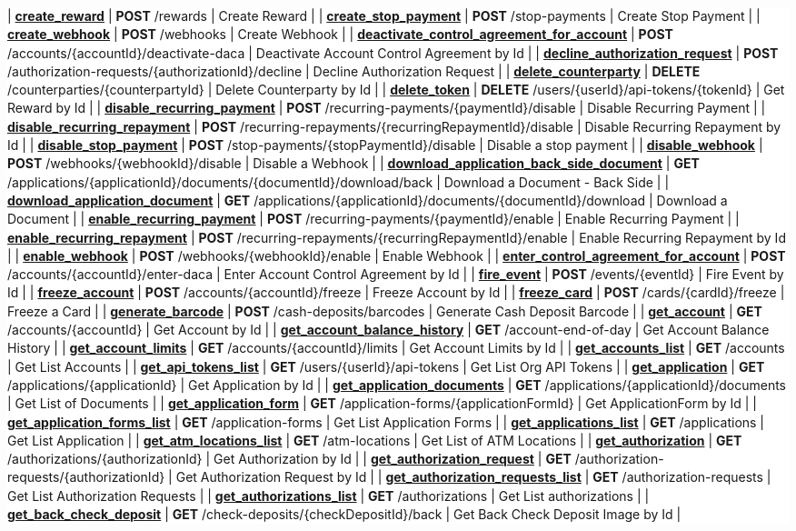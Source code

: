 | [**create_reward**](UnitApi.md#create_reward) | **POST** /rewards | Create Reward |
| [**create_stop_payment**](UnitApi.md#create_stop_payment) | **POST** /stop-payments | Create Stop Payment |
| [**create_webhook**](UnitApi.md#create_webhook) | **POST** /webhooks | Create Webhook |
| [**deactivate_control_agreement_for_account**](UnitApi.md#deactivate_control_agreement_for_account) | **POST** /accounts/{accountId}/deactivate-daca | Deactivate Account Control Agreement by Id |
| [**decline_authorization_request**](UnitApi.md#decline_authorization_request) | **POST** /authorization-requests/{authorizationId}/decline | Decline Authorization Request |
| [**delete_counterparty**](UnitApi.md#delete_counterparty) | **DELETE** /counterparties/{counterpartyId} | Delete Counterparty by Id |
| [**delete_token**](UnitApi.md#delete_token) | **DELETE** /users/{userId}/api-tokens/{tokenId} | Get Reward by Id |
| [**disable_recurring_payment**](UnitApi.md#disable_recurring_payment) | **POST** /recurring-payments/{paymentId}/disable | Disable Recurring Payment |
| [**disable_recurring_repayment**](UnitApi.md#disable_recurring_repayment) | **POST** /recurring-repayments/{recurringRepaymentId}/disable | Disable Recurring Repayment by Id |
| [**disable_stop_payment**](UnitApi.md#disable_stop_payment) | **POST** /stop-payments/{stopPaymentId}/disable | Disable a stop payment |
| [**disable_webhook**](UnitApi.md#disable_webhook) | **POST** /webhooks/{webhookId}/disable | Disable a Webhook |
| [**download_application_back_side_document**](UnitApi.md#download_application_back_side_document) | **GET** /applications/{applicationId}/documents/{documentId}/download/back | Download a Document - Back Side |
| [**download_application_document**](UnitApi.md#download_application_document) | **GET** /applications/{applicationId}/documents/{documentId}/download | Download a Document |
| [**enable_recurring_payment**](UnitApi.md#enable_recurring_payment) | **POST** /recurring-payments/{paymentId}/enable | Enable Recurring Payment |
| [**enable_recurring_repayment**](UnitApi.md#enable_recurring_repayment) | **POST** /recurring-repayments/{recurringRepaymentId}/enable | Enable Recurring Repayment by Id |
| [**enable_webhook**](UnitApi.md#enable_webhook) | **POST** /webhooks/{webhookId}/enable | Enable Webhook |
| [**enter_control_agreement_for_account**](UnitApi.md#enter_control_agreement_for_account) | **POST** /accounts/{accountId}/enter-daca | Enter Account Control Agreement by Id |
| [**fire_event**](UnitApi.md#fire_event) | **POST** /events/{eventId} | Fire Event by Id |
| [**freeze_account**](UnitApi.md#freeze_account) | **POST** /accounts/{accountId}/freeze | Freeze Account by Id |
| [**freeze_card**](UnitApi.md#freeze_card) | **POST** /cards/{cardId}/freeze | Freeze a Card |
| [**generate_barcode**](UnitApi.md#generate_barcode) | **POST** /cash-deposits/barcodes | Generate Cash Deposit Barcode |
| [**get_account**](UnitApi.md#get_account) | **GET** /accounts/{accountId} | Get Account by Id |
| [**get_account_balance_history**](UnitApi.md#get_account_balance_history) | **GET** /account-end-of-day | Get Account Balance History |
| [**get_account_limits**](UnitApi.md#get_account_limits) | **GET** /accounts/{accountId}/limits | Get Account Limits by Id |
| [**get_accounts_list**](UnitApi.md#get_accounts_list) | **GET** /accounts | Get List Accounts |
| [**get_api_tokens_list**](UnitApi.md#get_api_tokens_list) | **GET** /users/{userId}/api-tokens | Get List Org API Tokens |
| [**get_application**](UnitApi.md#get_application) | **GET** /applications/{applicationId} | Get Application by Id |
| [**get_application_documents**](UnitApi.md#get_application_documents) | **GET** /applications/{applicationId}/documents | Get List of Documents |
| [**get_application_form**](UnitApi.md#get_application_form) | **GET** /application-forms/{applicationFormId} | Get ApplicationForm by Id |
| [**get_application_forms_list**](UnitApi.md#get_application_forms_list) | **GET** /application-forms | Get List Application Forms |
| [**get_applications_list**](UnitApi.md#get_applications_list) | **GET** /applications | Get List Application |
| [**get_atm_locations_list**](UnitApi.md#get_atm_locations_list) | **GET** /atm-locations | Get List of ATM Locations |
| [**get_authorization**](UnitApi.md#get_authorization) | **GET** /authorizations/{authorizationId} | Get Authorization by Id |
| [**get_authorization_request**](UnitApi.md#get_authorization_request) | **GET** /authorization-requests/{authorizationId} | Get Authorization Request by Id |
| [**get_authorization_requests_list**](UnitApi.md#get_authorization_requests_list) | **GET** /authorization-requests | Get List Authorization Requests |
| [**get_authorizations_list**](UnitApi.md#get_authorizations_list) | **GET** /authorizations | Get List authorizations |
| [**get_back_check_deposit**](UnitApi.md#get_back_check_deposit) | **GET** /check-deposits/{checkDepositId}/back | Get Back Check Deposit Image by Id |